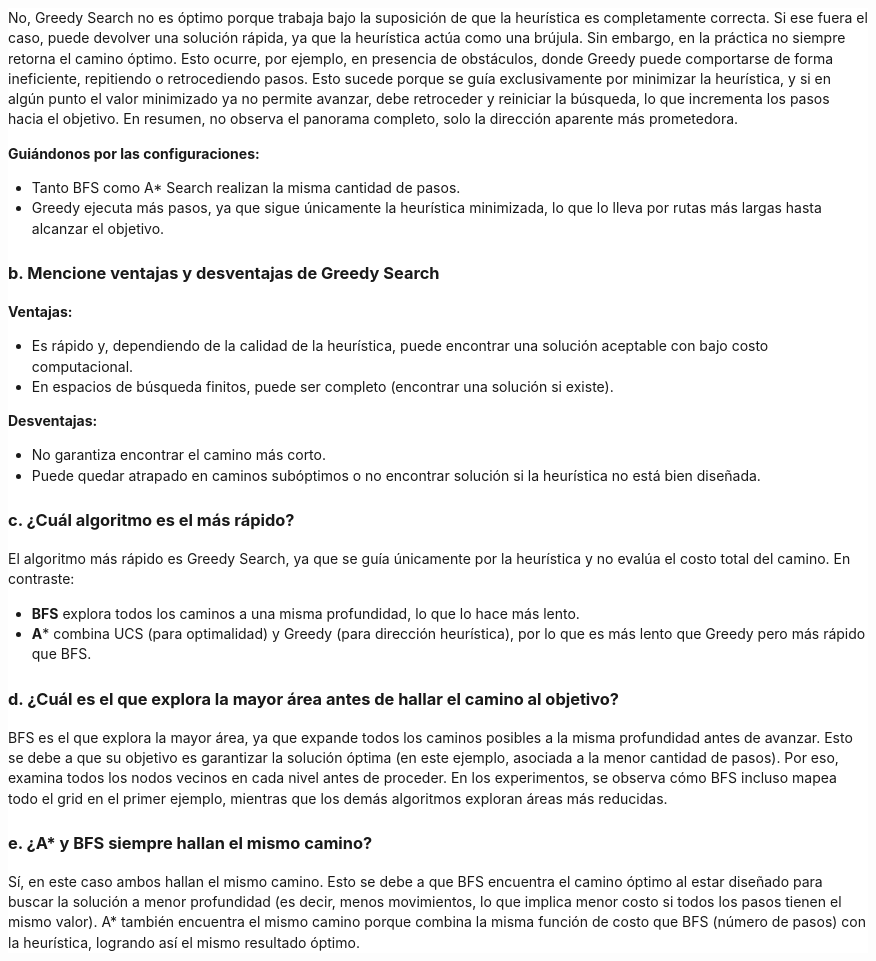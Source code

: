 No, Greedy Search no es óptimo porque trabaja bajo la suposición de que la heurística es completamente correcta. Si ese fuera el caso, puede devolver una solución rápida, ya que la heurística actúa como una brújula. Sin embargo, en la práctica no siempre retorna el camino óptimo. Esto ocurre, por ejemplo, en presencia de obstáculos, donde Greedy puede comportarse de forma ineficiente, repitiendo o retrocediendo pasos. Esto sucede porque se guía exclusivamente por minimizar la heurística, y si en algún punto el valor minimizado ya no permite avanzar, debe retroceder y reiniciar la búsqueda, lo que incrementa los pasos hacia el objetivo. En resumen, no observa el panorama completo, solo la dirección aparente más prometedora.

**Guiándonos por las configuraciones:**

- Tanto BFS como A* Search realizan la misma cantidad de pasos.
- Greedy ejecuta más pasos, ya que sigue únicamente la heurística minimizada, lo que lo lleva por rutas más largas hasta alcanzar el objetivo.

### b. Mencione ventajas y desventajas de Greedy Search

**Ventajas:**

- Es rápido y, dependiendo de la calidad de la heurística, puede encontrar una solución aceptable con bajo costo computacional.
- En espacios de búsqueda finitos, puede ser completo (encontrar una solución si existe).

**Desventajas:**

- No garantiza encontrar el camino más corto.
- Puede quedar atrapado en caminos subóptimos o no encontrar solución si la heurística no está bien diseñada.

### c. ¿Cuál algoritmo es el más rápido?

El algoritmo más rápido es Greedy Search, ya que se guía únicamente por la heurística y no evalúa el costo total del camino. En contraste:

- **BFS** explora todos los caminos a una misma profundidad, lo que lo hace más lento.
- **A*** combina UCS (para optimalidad) y Greedy (para dirección heurística), por lo que es más lento que Greedy pero más rápido que BFS.

### d. ¿Cuál es el que explora la mayor área antes de hallar el camino al objetivo?

BFS es el que explora la mayor área, ya que expande todos los caminos posibles a la misma profundidad antes de avanzar. Esto se debe a que su objetivo es garantizar la solución óptima (en este ejemplo, asociada a la menor cantidad de pasos). Por eso, examina todos los nodos vecinos en cada nivel antes de proceder. En los experimentos, se observa cómo BFS incluso mapea todo el grid en el primer ejemplo, mientras que los demás algoritmos exploran áreas más reducidas.

### e. ¿A* y BFS siempre hallan el mismo camino?

Sí, en este caso ambos hallan el mismo camino. Esto se debe a que BFS encuentra el camino óptimo al estar diseñado para buscar la solución a menor profundidad (es decir, menos movimientos, lo que implica menor costo si todos los pasos tienen el mismo valor). A* también encuentra el mismo camino porque combina la misma función de costo que BFS (número de pasos) con la heurística, logrando así el mismo resultado óptimo.
